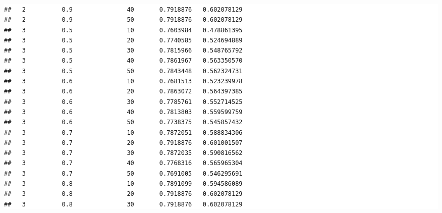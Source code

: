     ##   2          0.9               40       0.7918876   0.602078129
    ##   2          0.9               50       0.7918876   0.602078129
    ##   3          0.5               10       0.7603984   0.478861395
    ##   3          0.5               20       0.7740585   0.524694889
    ##   3          0.5               30       0.7815966   0.548765792
    ##   3          0.5               40       0.7861967   0.563350570
    ##   3          0.5               50       0.7843448   0.562324731
    ##   3          0.6               10       0.7681513   0.523239978
    ##   3          0.6               20       0.7863072   0.564397385
    ##   3          0.6               30       0.7785761   0.552714525
    ##   3          0.6               40       0.7813803   0.559599759
    ##   3          0.6               50       0.7738375   0.545857432
    ##   3          0.7               10       0.7872051   0.588834306
    ##   3          0.7               20       0.7918876   0.601001507
    ##   3          0.7               30       0.7872035   0.590816562
    ##   3          0.7               40       0.7768316   0.565965304
    ##   3          0.7               50       0.7691005   0.546295691
    ##   3          0.8               10       0.7891099   0.594586089
    ##   3          0.8               20       0.7918876   0.602078129
    ##   3          0.8               30       0.7918876   0.602078129